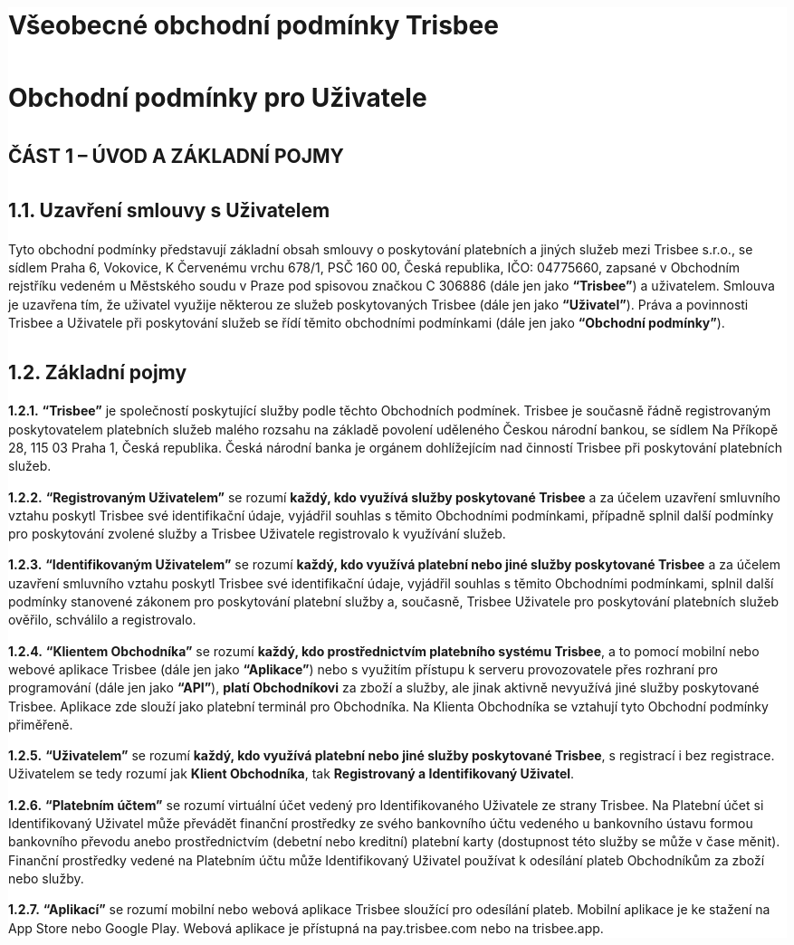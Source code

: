 Všeobecné obchodní podmínky Trisbee
===================================
Obchodní podmínky pro Uživatele
===============================
ČÁST 1 – ÚVOD A ZÁKLADNÍ POJMY
------------------------------
## 1.1. Uzavření smlouvy s Uživatelem

Tyto obchodní podmínky představují základní obsah smlouvy o poskytování platebních a jiných služeb mezi Trisbee s.r.o., se sídlem Praha 6, Vokovice, K Červenému vrchu 678/1, PSČ 160 00, Česká republika, IČO: 04775660, zapsané v Obchodním rejstříku vedeném u Městského soudu v Praze pod spisovou značkou C 306886 (dále jen jako **“Trisbee”**) a uživatelem. Smlouva je uzavřena tím, že uživatel využije některou ze služeb poskytovaných Trisbee (dále jen jako **“Uživatel”**). Práva a povinnosti Trisbee a Uživatele při poskytování služeb se řídí těmito obchodními podmínkami (dále jen jako **“Obchodní podmínky”**).

## 1.2. Základní pojmy
**1.2.1.**	**“Trisbee”** je společností poskytující služby podle těchto Obchodních podmínek. Trisbee je současně řádně registrovaným poskytovatelem platebních služeb malého rozsahu na základě povolení uděleného Českou národní bankou, se sídlem Na Příkopě 28, 115 03 Praha 1, Česká republika. Česká národní banka je orgánem dohlížejícím nad činností Trisbee při poskytování platebních služeb.

**1.2.2.**	**“Registrovaným Uživatelem”** se rozumí **každý, kdo využívá služby poskytované Trisbee** a za účelem uzavření smluvního vztahu poskytl Trisbee své identifikační údaje, vyjádřil souhlas s těmito Obchodními podmínkami, případně splnil další podmínky pro poskytování zvolené služby a Trisbee Uživatele registrovalo k využívání služeb.

**1.2.3.**	**“Identifikovaným Uživatelem”** se rozumí **každý, kdo využívá platební nebo jiné služby poskytované Trisbee** a za účelem uzavření smluvního vztahu poskytl Trisbee své identifikační údaje, vyjádřil souhlas s těmito Obchodními podmínkami, splnil další podmínky stanovené zákonem pro poskytování platební služby a, současně, Trisbee Uživatele pro poskytování platebních služeb ověřilo, schválilo a registrovalo.

**1.2.4.**	**“Klientem Obchodníka”** se rozumí **každý, kdo prostřednictvím platebního systému Trisbee**, a to pomocí mobilní nebo webové aplikace Trisbee (dále jen jako **“Aplikace”**) nebo s využitím přístupu k serveru provozovatele přes rozhraní pro programování (dále jen jako **“API”**), **platí Obchodníkovi** za zboží a služby, ale jinak aktivně nevyužívá jiné služby poskytované Trisbee. Aplikace zde slouží jako platební terminál pro Obchodníka. Na Klienta Obchodníka se vztahují tyto Obchodní podmínky přiměřeně.

**1.2.5.**	**“Uživatelem”** se rozumí **každý, kdo využívá platební nebo jiné služby poskytované Trisbee**, s registrací i bez registrace. Uživatelem se tedy rozumí jak **Klient Obchodníka**, tak **Registrovaný a Identifikovaný Uživatel**.

**1.2.6.**	**“Platebním účtem”** se rozumí virtuální účet vedený pro Identifikovaného Uživatele ze strany Trisbee. Na Platební účet si Identifikovaný Uživatel může převádět finanční prostředky ze svého bankovního účtu vedeného u bankovního ústavu formou bankovního převodu anebo prostřednictvím (debetní nebo kreditní) platební karty (dostupnost této služby se může v čase měnit). Finanční prostředky vedené na Platebním účtu může Identifikovaný Uživatel používat k odesílání plateb Obchodníkům za zboží nebo služby.

**1.2.7.**	**“Aplikací”** se rozumí mobilní nebo webová aplikace Trisbee sloužící pro odesílání plateb. Mobilní aplikace je ke stažení na App Store nebo Google Play. Webová aplikace je přístupná na pay.trisbee.com nebo na trisbee.app.  
